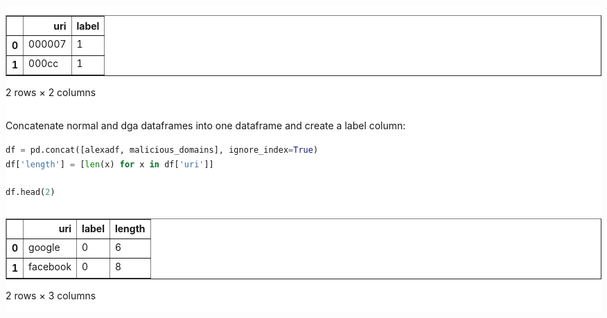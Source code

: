


<div style="max-height:1000px;max-width:1500px;overflow:auto;">
<table border="1" class="dataframe">
  <thead>
    <tr style="text-align: right;">
      <th></th>
      <th>uri</th>
      <th>label</th>
    </tr>
  </thead>
  <tbody>
    <tr>
      <th>0</th>
      <td> 000007</td>
      <td> 1</td>
    </tr>
    <tr>
      <th>1</th>
      <td>  000cc</td>
      <td> 1</td>
    </tr>
  </tbody>
</table>
<p>2 rows × 2 columns</p>
</div>



Concatenate normal and dga dataframes into one dataframe and create a label column:


```python
df = pd.concat([alexadf, malicious_domains], ignore_index=True)
df['length'] = [len(x) for x in df['uri']]

df.head(2)
```




<div style="max-height:1000px;max-width:1500px;overflow:auto;">
<table border="1" class="dataframe">
  <thead>
    <tr style="text-align: right;">
      <th></th>
      <th>uri</th>
      <th>label</th>
      <th>length</th>
    </tr>
  </thead>
  <tbody>
    <tr>
      <th>0</th>
      <td>   google</td>
      <td> 0</td>
      <td> 6</td>
    </tr>
    <tr>
      <th>1</th>
      <td> facebook</td>
      <td> 0</td>
      <td> 8</td>
    </tr>
  </tbody>
</table>
<p>2 rows × 3 columns</p>